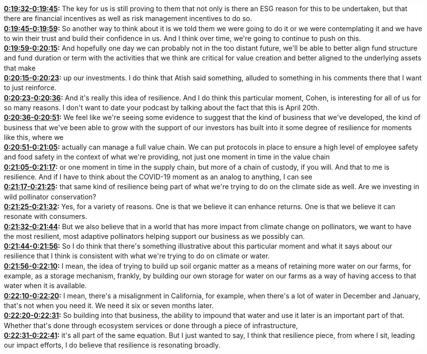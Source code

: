 **[0:19:32-0:19:45](https://www.investinginregenerativeagriculture.com/2020/05/20/wood-turner-atish-babu/#t=0:19:32):**  The key for us is still proving to them that not only is there an ESG reason for this to  be undertaken, but that there are financial incentives as well as risk management incentives  to do so.  
**[0:19:45-0:19:59](https://www.investinginregenerativeagriculture.com/2020/05/20/wood-turner-atish-babu/#t=0:19:45):**  So another way to think about it is we told them we were going to do it or we were contemplating  it and we have to win their trust and build their confidence in us.  And I think over time, we're going to continue to push on this.  
**[0:19:59-0:20:15](https://www.investinginregenerativeagriculture.com/2020/05/20/wood-turner-atish-babu/#t=0:19:59):**  And hopefully one day we can probably not in the too distant future, we'll be able to  better align fund structure and fund duration or term with the activities that we think  are critical for value creation and better aligned to the underlying assets that make  
**[0:20:15-0:20:23](https://www.investinginregenerativeagriculture.com/2020/05/20/wood-turner-atish-babu/#t=0:20:15):**  up our investments.  I do think that Atish said something, alluded to something in his comments there that I  want to just reinforce.  
**[0:20:23-0:20:36](https://www.investinginregenerativeagriculture.com/2020/05/20/wood-turner-atish-babu/#t=0:20:23):**  And it's really this idea of resilience.  And I do think this particular moment, Cohen, is interesting for all of us for so many reasons.  I don't want to date your podcast by talking about the fact that this is April 20th.  
**[0:20:36-0:20:51](https://www.investinginregenerativeagriculture.com/2020/05/20/wood-turner-atish-babu/#t=0:20:36):**  We feel like we're seeing some evidence to suggest that the kind of business that we've  developed, the kind of business that we've been able to grow with the support of our  investors has built into it some degree of resilience for moments like this, where we  
**[0:20:51-0:21:05](https://www.investinginregenerativeagriculture.com/2020/05/20/wood-turner-atish-babu/#t=0:20:51):**  actually can manage a full value chain.  We can put protocols in place to ensure a high level of employee safety and food safety  in the context of what we're providing, not just one moment in time in the value chain  
**[0:21:05-0:21:17](https://www.investinginregenerativeagriculture.com/2020/05/20/wood-turner-atish-babu/#t=0:21:05):**  or one moment in time in the supply chain, but more of a chain of custody, if you will.  And that to me is resilience.  And if I have to think about the COVID-19 moment as an analog to anything, I can see  
**[0:21:17-0:21:25](https://www.investinginregenerativeagriculture.com/2020/05/20/wood-turner-atish-babu/#t=0:21:17):**  that same kind of resilience being part of what we're trying to do on the climate side  as well.  Are we investing in wild pollinator conservation?  
**[0:21:25-0:21:32](https://www.investinginregenerativeagriculture.com/2020/05/20/wood-turner-atish-babu/#t=0:21:25):**  Yes, for a variety of reasons.  One is that we believe it can enhance returns.  One is that we believe it can resonate with consumers.  
**[0:21:32-0:21:44](https://www.investinginregenerativeagriculture.com/2020/05/20/wood-turner-atish-babu/#t=0:21:32):**  But we also believe that in a world that has more impact from climate change on pollinators,  we want to have the most resilient, most adaptive pollinators helping support our business as  we possibly can.  
**[0:21:44-0:21:56](https://www.investinginregenerativeagriculture.com/2020/05/20/wood-turner-atish-babu/#t=0:21:44):**  So I do think that there's something illustrative about this particular moment and what it says  about our resilience that I think is consistent with what we're trying to do on climate or  water.  
**[0:21:56-0:22:10](https://www.investinginregenerativeagriculture.com/2020/05/20/wood-turner-atish-babu/#t=0:21:56):**  I mean, the idea of trying to build up soil organic matter as a means of retaining more  water on our farms, for example, as a storage mechanism, frankly, by building our own storage  for water on our farms as a way of having access to that water when it is available.  
**[0:22:10-0:22:20](https://www.investinginregenerativeagriculture.com/2020/05/20/wood-turner-atish-babu/#t=0:22:10):**  I mean, there's a misalignment in California, for example, when there's a lot of water in  December and January, that's not when you need it.  We need it six or seven months later.  
**[0:22:20-0:22:31](https://www.investinginregenerativeagriculture.com/2020/05/20/wood-turner-atish-babu/#t=0:22:20):**  So building into that business, the ability to impound that water and use it later is  an important part of that.  Whether that's done through ecosystem services or done through a piece of infrastructure,  
**[0:22:31-0:22:41](https://www.investinginregenerativeagriculture.com/2020/05/20/wood-turner-atish-babu/#t=0:22:31):**  it's all part of the same equation.  But I just wanted to say, I think that resilience piece, from where I sit, leading our impact  efforts, I do believe that resilience is resonating broadly.  